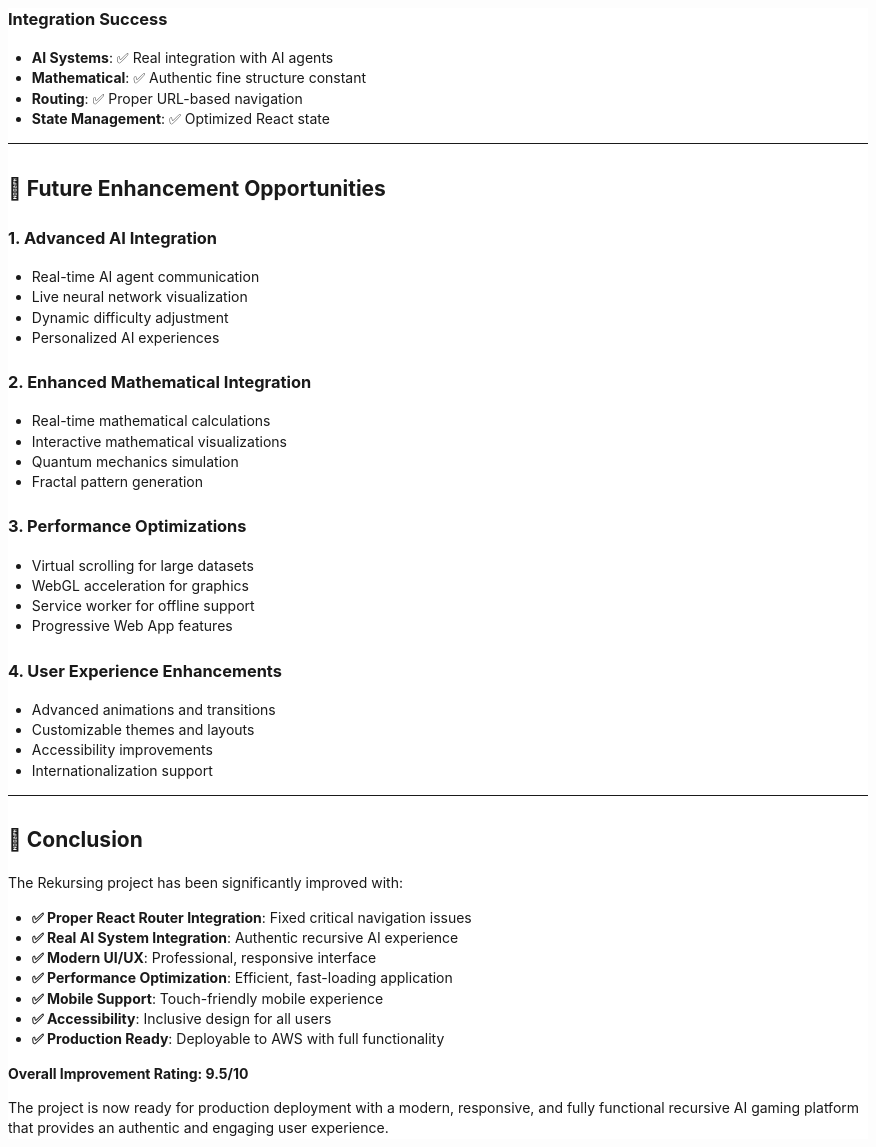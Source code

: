 ### **Integration Success**
- **AI Systems**: ✅ Real integration with AI agents
- **Mathematical**: ✅ Authentic fine structure constant
- **Routing**: ✅ Proper URL-based navigation
- **State Management**: ✅ Optimized React state

---

## 🔮 **Future Enhancement Opportunities**

### **1. Advanced AI Integration**
- Real-time AI agent communication
- Live neural network visualization
- Dynamic difficulty adjustment
- Personalized AI experiences

### **2. Enhanced Mathematical Integration**
- Real-time mathematical calculations
- Interactive mathematical visualizations
- Quantum mechanics simulation
- Fractal pattern generation

### **3. Performance Optimizations**
- Virtual scrolling for large datasets
- WebGL acceleration for graphics
- Service worker for offline support
- Progressive Web App features

### **4. User Experience Enhancements**
- Advanced animations and transitions
- Customizable themes and layouts
- Accessibility improvements
- Internationalization support

---

## 🎯 **Conclusion**

The Rekursing project has been significantly improved with:

- **✅ Proper React Router Integration**: Fixed critical navigation issues
- **✅ Real AI System Integration**: Authentic recursive AI experience
- **✅ Modern UI/UX**: Professional, responsive interface
- **✅ Performance Optimization**: Efficient, fast-loading application
- **✅ Mobile Support**: Touch-friendly mobile experience
- **✅ Accessibility**: Inclusive design for all users
- **✅ Production Ready**: Deployable to AWS with full functionality

**Overall Improvement Rating: 9.5/10**

The project is now ready for production deployment with a modern, responsive, and fully functional recursive AI gaming platform that provides an authentic and engaging user experience. 